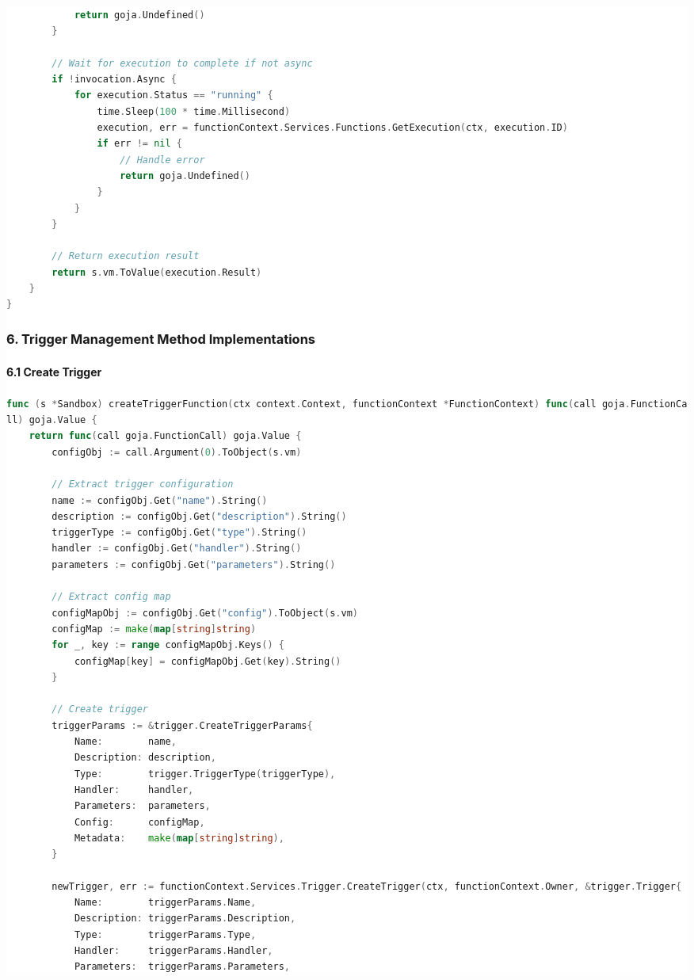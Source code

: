 ```go
            return goja.Undefined()
        }
        
        // Wait for execution to complete if not async
        if !invocation.Async {
            for execution.Status == "running" {
                time.Sleep(100 * time.Millisecond)
                execution, err = functionContext.Services.Functions.GetExecution(ctx, execution.ID)
                if err != nil {
                    // Handle error
                    return goja.Undefined()
                }
            }
        }
        
        // Return execution result
        return s.vm.ToValue(execution.Result)
    }
}
```

### 6. Trigger Management Method Implementations

#### 6.1 Create Trigger

```go
func (s *Sandbox) createTriggerFunction(ctx context.Context, functionContext *FunctionContext) func(call goja.FunctionCall) goja.Value {
    return func(call goja.FunctionCall) goja.Value {
        configObj := call.Argument(0).ToObject(s.vm)
        
        // Extract trigger configuration
        name := configObj.Get("name").String()
        description := configObj.Get("description").String()
        triggerType := configObj.Get("type").String()
        handler := configObj.Get("handler").String()
        parameters := configObj.Get("parameters").String()
        
        // Extract config map
        configMapObj := configObj.Get("config").ToObject(s.vm)
        configMap := make(map[string]string)
        for _, key := range configMapObj.Keys() {
            configMap[key] = configMapObj.Get(key).String()
        }
        
        // Create trigger
        triggerParams := &trigger.CreateTriggerParams{
            Name:        name,
            Description: description,
            Type:        trigger.TriggerType(triggerType),
            Handler:     handler,
            Parameters:  parameters,
            Config:      configMap,
            Metadata:    make(map[string]string),
        }
        
        newTrigger, err := functionContext.Services.Trigger.CreateTrigger(ctx, functionContext.Owner, &trigger.Trigger{
            Name:        triggerParams.Name,
            Description: triggerParams.Description,
            Type:        triggerParams.Type,
            Handler:     triggerParams.Handler,
            Parameters:  triggerParams.Parameters,
```